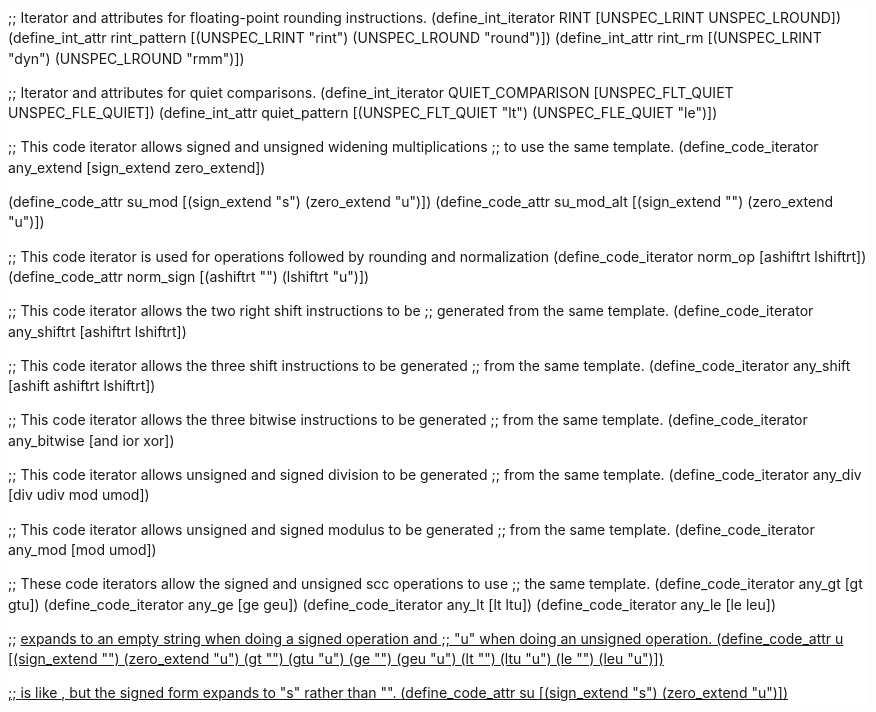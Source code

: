 ;; Iterator and attributes for floating-point rounding instructions.
(define_int_iterator RINT [UNSPEC_LRINT UNSPEC_LROUND])
(define_int_attr rint_pattern [(UNSPEC_LRINT "rint") (UNSPEC_LROUND "round")])
(define_int_attr rint_rm [(UNSPEC_LRINT "dyn") (UNSPEC_LROUND "rmm")])

;; Iterator and attributes for quiet comparisons.
(define_int_iterator QUIET_COMPARISON [UNSPEC_FLT_QUIET UNSPEC_FLE_QUIET])
(define_int_attr quiet_pattern [(UNSPEC_FLT_QUIET "lt") (UNSPEC_FLE_QUIET "le")])

;; This code iterator allows signed and unsigned widening multiplications
;; to use the same template.
(define_code_iterator any_extend [sign_extend zero_extend])

(define_code_attr su_mod     [(sign_extend "s") (zero_extend "u")])
(define_code_attr su_mod_alt [(sign_extend "") (zero_extend "u")])

;; This code iterator is used for operations followed by rounding and normalization
(define_code_iterator norm_op [ashiftrt lshiftrt])
(define_code_attr norm_sign   [(ashiftrt "") (lshiftrt "u")])

;; This code iterator allows the two right shift instructions to be
;; generated from the same template.
(define_code_iterator any_shiftrt [ashiftrt lshiftrt])

;; This code iterator allows the three shift instructions to be generated
;; from the same template.
(define_code_iterator any_shift [ashift ashiftrt lshiftrt])

;; This code iterator allows the three bitwise instructions to be generated
;; from the same template.
(define_code_iterator any_bitwise [and ior xor])

;; This code iterator allows unsigned and signed division to be generated
;; from the same template.
(define_code_iterator any_div [div udiv mod umod])

;; This code iterator allows unsigned and signed modulus to be generated
;; from the same template.
(define_code_iterator any_mod [mod umod])

;; These code iterators allow the signed and unsigned scc operations to use
;; the same template.
(define_code_iterator any_gt [gt gtu])
(define_code_iterator any_ge [ge geu])
(define_code_iterator any_lt [lt ltu])
(define_code_iterator any_le [le leu])

;; <u> expands to an empty string when doing a signed operation and
;; "u" when doing an unsigned operation.
(define_code_attr u [(sign_extend "") (zero_extend "u")
		     (gt "") (gtu "u")
		     (ge "") (geu "u")
		     (lt "") (ltu "u")
		     (le "") (leu "u")])

;; <su> is like <u>, but the signed form expands to "s" rather than "".
(define_code_attr su [(sign_extend "s") (zero_extend "u")])
